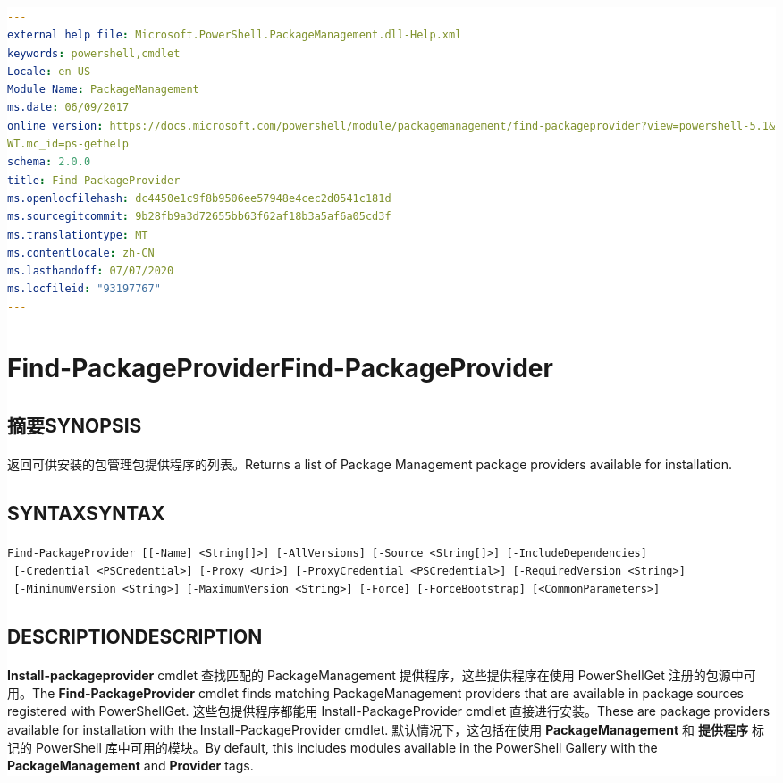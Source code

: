 ```yaml
---
external help file: Microsoft.PowerShell.PackageManagement.dll-Help.xml
keywords: powershell,cmdlet
Locale: en-US
Module Name: PackageManagement
ms.date: 06/09/2017
online version: https://docs.microsoft.com/powershell/module/packagemanagement/find-packageprovider?view=powershell-5.1&WT.mc_id=ps-gethelp
schema: 2.0.0
title: Find-PackageProvider
ms.openlocfilehash: dc4450e1c9f8b9506ee57948e4cec2d0541c181d
ms.sourcegitcommit: 9b28fb9a3d72655bb63f62af18b3a5af6a05cd3f
ms.translationtype: MT
ms.contentlocale: zh-CN
ms.lasthandoff: 07/07/2020
ms.locfileid: "93197767"
---
```

# <span data-ttu-id="db30a-103">Find-PackageProvider</span><span class="sxs-lookup"><span data-stu-id="db30a-103">Find-PackageProvider</span></span>

## <span data-ttu-id="db30a-104">摘要</span><span class="sxs-lookup"><span data-stu-id="db30a-104">SYNOPSIS</span></span>
<span data-ttu-id="db30a-105">返回可供安装的包管理包提供程序的列表。</span><span class="sxs-lookup"><span data-stu-id="db30a-105">Returns a list of Package Management package providers available for installation.</span></span>

## <span data-ttu-id="db30a-106">SYNTAX</span><span class="sxs-lookup"><span data-stu-id="db30a-106">SYNTAX</span></span>

```
Find-PackageProvider [[-Name] <String[]>] [-AllVersions] [-Source <String[]>] [-IncludeDependencies]
 [-Credential <PSCredential>] [-Proxy <Uri>] [-ProxyCredential <PSCredential>] [-RequiredVersion <String>]
 [-MinimumVersion <String>] [-MaximumVersion <String>] [-Force] [-ForceBootstrap] [<CommonParameters>]
```

## <span data-ttu-id="db30a-107">DESCRIPTION</span><span class="sxs-lookup"><span data-stu-id="db30a-107">DESCRIPTION</span></span>

<span data-ttu-id="db30a-108">**Install-packageprovider** cmdlet 查找匹配的 PackageManagement 提供程序，这些提供程序在使用 PowerShellGet 注册的包源中可用。</span><span class="sxs-lookup"><span data-stu-id="db30a-108">The **Find-PackageProvider** cmdlet finds matching PackageManagement providers that are available in package sources registered with PowerShellGet.</span></span>
<span data-ttu-id="db30a-109">这些包提供程序都能用 Install-PackageProvider cmdlet 直接进行安装。</span><span class="sxs-lookup"><span data-stu-id="db30a-109">These are package providers available for installation with the Install-PackageProvider cmdlet.</span></span>
<span data-ttu-id="db30a-110">默认情况下，这包括在使用 **PackageManagement** 和 **提供程序** 标记的 PowerShell 库中可用的模块。</span><span class="sxs-lookup"><span data-stu-id="db30a-110">By default, this includes modules available in the PowerShell Gallery with the **PackageManagement** and **Provider** tags.</span></span>
